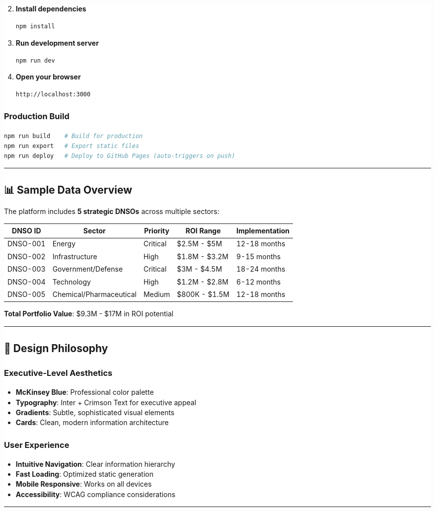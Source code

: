 2. **Install dependencies**
   ```bash
   npm install
   ```

3. **Run development server**
   ```bash
   npm run dev
   ```

4. **Open your browser**
   ```
   http://localhost:3000
   ```

### Production Build

```bash
npm run build    # Build for production
npm run export   # Export static files
npm run deploy   # Deploy to GitHub Pages (auto-triggers on push)
```

---

## 📊 Sample Data Overview

The platform includes **5 strategic DNSOs** across multiple sectors:

| DNSO ID | Sector | Priority | ROI Range | Implementation |
|---------|--------|----------|-----------|----------------|
| DNSO-001 | Energy | Critical | $2.5M - $5M | 12-18 months |
| DNSO-002 | Infrastructure | High | $1.8M - $3.2M | 9-15 months |
| DNSO-003 | Government/Defense | Critical | $3M - $4.5M | 18-24 months |
| DNSO-004 | Technology | High | $1.2M - $2.8M | 6-12 months |
| DNSO-005 | Chemical/Pharmaceutical | Medium | $800K - $1.5M | 12-18 months |

**Total Portfolio Value**: $9.3M - $17M in ROI potential

---

## 🎨 Design Philosophy

### **Executive-Level Aesthetics**
- **McKinsey Blue**: Professional color palette
- **Typography**: Inter + Crimson Text for executive appeal
- **Gradients**: Subtle, sophisticated visual elements
- **Cards**: Clean, modern information architecture

### **User Experience**
- **Intuitive Navigation**: Clear information hierarchy
- **Fast Loading**: Optimized static generation
- **Mobile Responsive**: Works on all devices
- **Accessibility**: WCAG compliance considerations

---